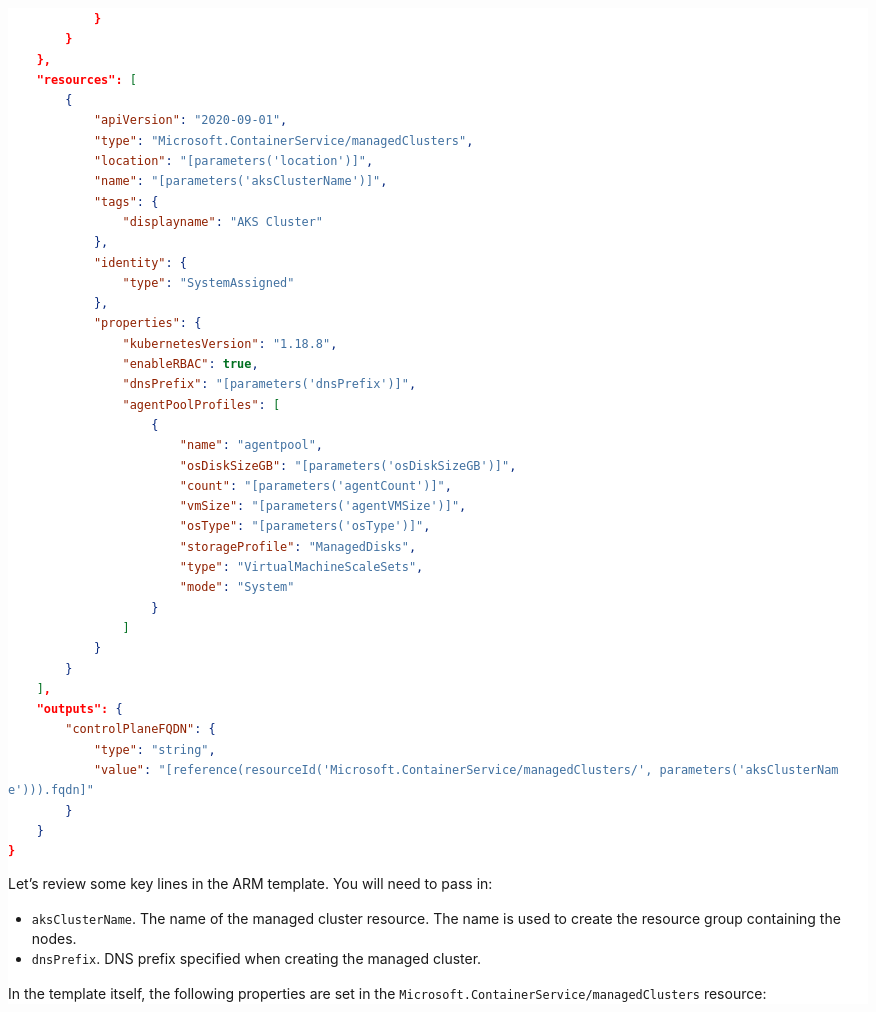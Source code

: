 ```json
            }
        }
    },
    "resources": [
        {
            "apiVersion": "2020-09-01",
            "type": "Microsoft.ContainerService/managedClusters",
            "location": "[parameters('location')]",
            "name": "[parameters('aksClusterName')]",
            "tags": {
                "displayname": "AKS Cluster"
            },
            "identity": {
                "type": "SystemAssigned"
            },
            "properties": {
                "kubernetesVersion": "1.18.8",
                "enableRBAC": true,
                "dnsPrefix": "[parameters('dnsPrefix')]",
                "agentPoolProfiles": [
                    {
                        "name": "agentpool",
                        "osDiskSizeGB": "[parameters('osDiskSizeGB')]",
                        "count": "[parameters('agentCount')]",
                        "vmSize": "[parameters('agentVMSize')]",
                        "osType": "[parameters('osType')]",
                        "storageProfile": "ManagedDisks",
                        "type": "VirtualMachineScaleSets",
                        "mode": "System"
                    }
                ]
            }
        }
    ],
    "outputs": {
        "controlPlaneFQDN": {
            "type": "string",
            "value": "[reference(resourceId('Microsoft.ContainerService/managedClusters/', parameters('aksClusterName'))).fqdn]"
        }
    }
}
```

Let’s review some key lines in the ARM template. You will need to pass in:

*   `aksClusterName`. The name of the managed cluster resource. The name is used to create the resource group containing the nodes.
*   `dnsPrefix`. DNS prefix specified when creating the managed cluster.

In the template itself, the following properties are set in the `Microsoft.ContainerService/managedClusters` resource:
